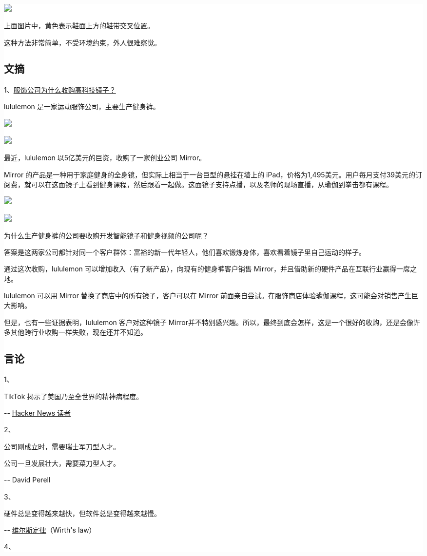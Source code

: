 ![](https://www.wangbase.com/blogimg/asset/202008/bg2020081106.jpg)

上面图片中，黄色表示鞋面上方的鞋带交叉位置。

这种方法非常简单，不受环境约束，外人很难察觉。

## 文摘

1、[服饰公司为什么收购高科技镜子？](https://napkinmath.substack.com/p/the-future-of-fitness-lululemon-buys)

lululemon 是一家运动服饰公司，主要生产健身裤。

![](https://www.wangbase.com/blogimg/asset/202007/bg2020071412.jpg)

![](https://www.wangbase.com/blogimg/asset/202007/bg2020071413.jpg)

最近，lululemon 以5亿美元的巨资，收购了一家创业公司 Mirror。

Mirror 的产品是一种用于家庭健身的全身镜，但实际上相当于一台巨型的悬挂在墙上的 iPad，价格为1,495美元。用户每月支付39美元的订阅费，就可以在这面镜子上看到健身课程，然后跟着一起做。这面镜子支持点播，以及老师的现场直播，从瑜伽到拳击都有课程。

![](https://www.wangbase.com/blogimg/asset/202007/bg2020071415.jpg)

![](https://www.wangbase.com/blogimg/asset/202007/bg2020071414.jpg)

为什么生产健身裤的公司要收购开发智能镜子和健身视频的公司呢？

答案是这两家公司都针对同一个客户群体：富裕的新一代年轻人，他们喜欢锻炼身体，喜欢看着镜子里自己运动的样子。

通过这次收购，lululemon 可以增加收入（有了新产品），向现有的健身裤客户销售 Mirror，并且借助新的硬件产品在互联行业赢得一席之地。

lululemon 可以用 Mirror 替换了商店中的所有镜子，客户可以在 Mirror 前面亲自尝试。在服饰商店体验瑜伽课程，这可能会对销售产生巨大影响。

但是，也有一些证据表明，lululemon 客户对这种镜子 Mirror并不特别感兴趣。所以，最终到底会怎样，这是一个很好的收购，还是会像许多其他跨行业收购一样失败，现在还并不知道。

## 言论

1、

TikTok 揭示了美国乃至全世界的精神病程度。

\-- [Hacker News 读者](https://news.ycombinator.com/item?id=24023045)

2、

公司刚成立时，需要瑞士军刀型人才。

公司一旦发展壮大，需要菜刀型人才。

\-- David Perell

3、

硬件总是变得越来越快，但软件总是变得越来越慢。

\-- [维尔斯定律](https://en.wikipedia.org/wiki/Wirth%27s_law)（Wirth's law）

4、
